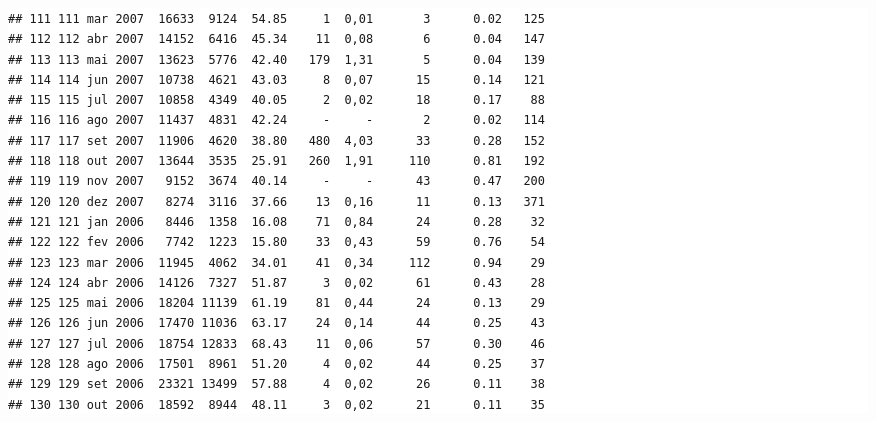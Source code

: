    ## 111 111 mar 2007  16633  9124  54.85     1  0,01       3      0.02   125
    ## 112 112 abr 2007  14152  6416  45.34    11  0,08       6      0.04   147
    ## 113 113 mai 2007  13623  5776  42.40   179  1,31       5      0.04   139
    ## 114 114 jun 2007  10738  4621  43.03     8  0,07      15      0.14   121
    ## 115 115 jul 2007  10858  4349  40.05     2  0,02      18      0.17    88
    ## 116 116 ago 2007  11437  4831  42.24     -     -       2      0.02   114
    ## 117 117 set 2007  11906  4620  38.80   480  4,03      33      0.28   152
    ## 118 118 out 2007  13644  3535  25.91   260  1,91     110      0.81   192
    ## 119 119 nov 2007   9152  3674  40.14     -     -      43      0.47   200
    ## 120 120 dez 2007   8274  3116  37.66    13  0,16      11      0.13   371
    ## 121 121 jan 2006   8446  1358  16.08    71  0,84      24      0.28    32
    ## 122 122 fev 2006   7742  1223  15.80    33  0,43      59      0.76    54
    ## 123 123 mar 2006  11945  4062  34.01    41  0,34     112      0.94    29
    ## 124 124 abr 2006  14126  7327  51.87     3  0,02      61      0.43    28
    ## 125 125 mai 2006  18204 11139  61.19    81  0,44      24      0.13    29
    ## 126 126 jun 2006  17470 11036  63.17    24  0,14      44      0.25    43
    ## 127 127 jul 2006  18754 12833  68.43    11  0,06      57      0.30    46
    ## 128 128 ago 2006  17501  8961  51.20     4  0,02      44      0.25    37
    ## 129 129 set 2006  23321 13499  57.88     4  0,02      26      0.11    38
    ## 130 130 out 2006  18592  8944  48.11     3  0,02      21      0.11    35